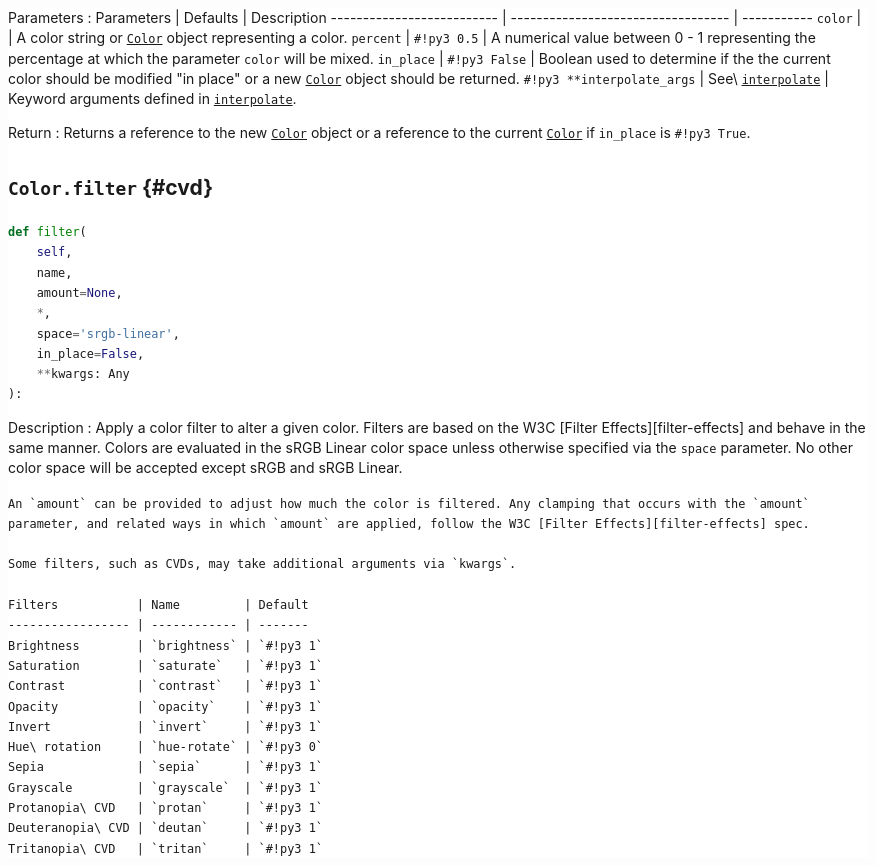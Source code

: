 Parameters
: 
    Parameters                 | Defaults                           | Description
    -------------------------- | ---------------------------------- | -----------
    `color`                    |                                    | A color string or [`Color`](#color) object representing a color.
    `percent`                  | `#!py3 0.5`                        | A numerical value between 0 - 1 representing the percentage at which the parameter `color` will be mixed.
    `in_place`                 | `#!py3 False`                      | Boolean used to determine if the the current color should be modified "in place" or a new [`Color`](#color) object should be returned.
    `#!py3 **interpolate_args` | See\ [`interpolate`](#interpolate) | Keyword arguments defined in [`interpolate`](#interpolate).

Return
: 
    Returns a reference to the new [`Color`](#color) object or a reference to the current [`Color`](#color) if
    `in_place` is `#!py3 True`.

## `Color.filter` {#cvd}

```py
def filter(
    self,
    name,
    amount=None,
    *,
    space='srgb-linear',
    in_place=False,
    **kwargs: Any
):
```

Description
: 
    Apply a color filter to alter a given color. Filters are based on the W3C [Filter Effects][filter-effects] and
    behave in the same manner. Colors are evaluated in the sRGB Linear color space unless otherwise specified via the
    `space` parameter. No other color space will be accepted except sRGB and sRGB Linear.

    An `amount` can be provided to adjust how much the color is filtered. Any clamping that occurs with the `amount`
    parameter, and related ways in which `amount` are applied, follow the W3C [Filter Effects][filter-effects] spec.

    Some filters, such as CVDs, may take additional arguments via `kwargs`.

    Filters           | Name         | Default
    ----------------- | ------------ | -------
    Brightness        | `brightness` | `#!py3 1`
    Saturation        | `saturate`   | `#!py3 1`
    Contrast          | `contrast`   | `#!py3 1`
    Opacity           | `opacity`    | `#!py3 1`
    Invert            | `invert`     | `#!py3 1`
    Hue\ rotation     | `hue-rotate` | `#!py3 0`
    Sepia             | `sepia`      | `#!py3 1`
    Grayscale         | `grayscale`  | `#!py3 1`
    Protanopia\ CVD   | `protan`     | `#!py3 1`
    Deuteranopia\ CVD | `deutan`     | `#!py3 1`
    Tritanopia\ CVD   | `tritan`     | `#!py3 1`
